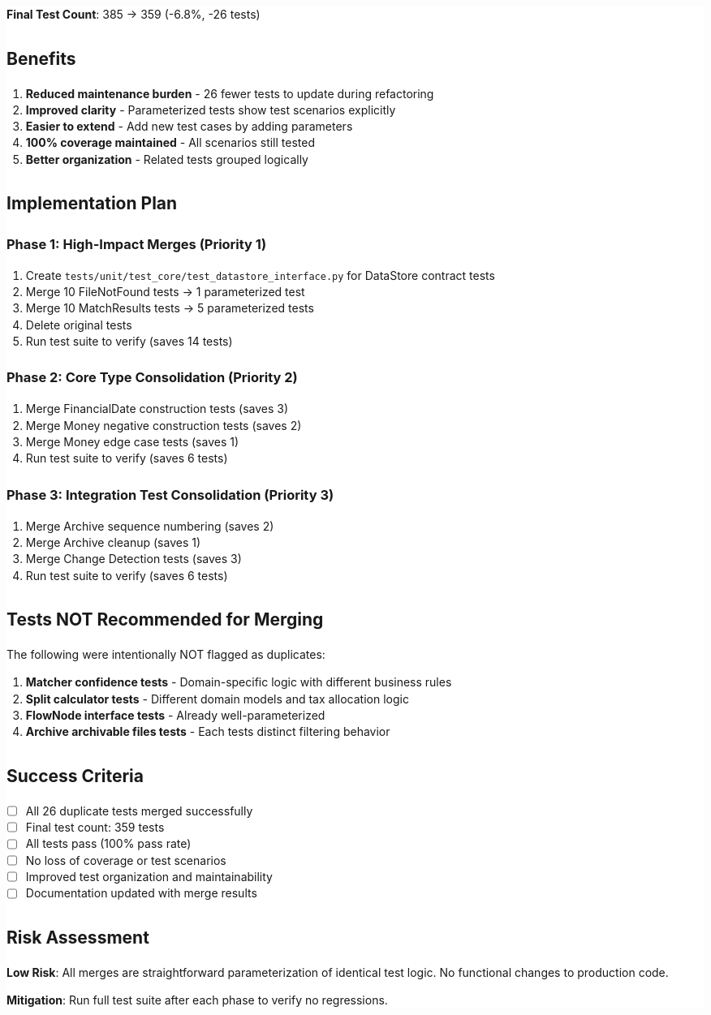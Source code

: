 **Final Test Count**: 385 → 359 (-6.8%, -26 tests)

## Benefits

1. **Reduced maintenance burden** - 26 fewer tests to update during refactoring
2. **Improved clarity** - Parameterized tests show test scenarios explicitly
3. **Easier to extend** - Add new test cases by adding parameters
4. **100% coverage maintained** - All scenarios still tested
5. **Better organization** - Related tests grouped logically

## Implementation Plan

### Phase 1: High-Impact Merges (Priority 1)
1. Create `tests/unit/test_core/test_datastore_interface.py` for DataStore contract tests
2. Merge 10 FileNotFound tests → 1 parameterized test
3. Merge 10 MatchResults tests → 5 parameterized tests
4. Delete original tests
5. Run test suite to verify (saves 14 tests)

### Phase 2: Core Type Consolidation (Priority 2)
1. Merge FinancialDate construction tests (saves 3)
2. Merge Money negative construction tests (saves 2)
3. Merge Money edge case tests (saves 1)
4. Run test suite to verify (saves 6 tests)

### Phase 3: Integration Test Consolidation (Priority 3)
1. Merge Archive sequence numbering (saves 2)
2. Merge Archive cleanup (saves 1)
3. Merge Change Detection tests (saves 3)
4. Run test suite to verify (saves 6 tests)

## Tests NOT Recommended for Merging

The following were intentionally NOT flagged as duplicates:

1. **Matcher confidence tests** - Domain-specific logic with different business rules
2. **Split calculator tests** - Different domain models and tax allocation logic
3. **FlowNode interface tests** - Already well-parameterized
4. **Archive archivable files tests** - Each tests distinct filtering behavior

## Success Criteria

- [ ] All 26 duplicate tests merged successfully
- [ ] Final test count: 359 tests
- [ ] All tests pass (100% pass rate)
- [ ] No loss of coverage or test scenarios
- [ ] Improved test organization and maintainability
- [ ] Documentation updated with merge results

## Risk Assessment

**Low Risk**: All merges are straightforward parameterization of identical test logic. No functional changes to production code.

**Mitigation**: Run full test suite after each phase to verify no regressions.
